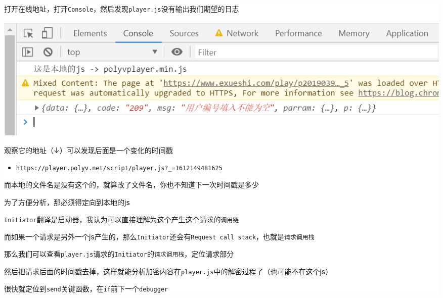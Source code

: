 打开在线地址，打开`Console`，然后发现`player.js`没有输出我们期望的日志

![](./images/Snipaste_2021-02-01_13-11-47.png)

观察它的地址（↓）可以发现后面是一个变化的时间戳

- `https://player.polyv.net/script/player.js?_=1612149481625`

而本地的文件名是没有这个的，就算改了文件名，你也不知道下一次时间戳是多少

为了方便分析，那必须得定向到本地的js

`Initiator`翻译是启动器，我认为可以直接理解为这个产生这个请求的`调用链`

而如果一个请求是另外一个js产生的，那么`Initiator`还会有`Request call stack`，也就是`请求调用栈`

那么我们可以查看`player.js`请求的`Initiator`的`请求调用栈`，定位请求部分

然后把请求后面的时间戳去掉，这样就能分析加密内容在`player.js`中的解密过程了（也可能不在这个js）

很快就定位到`send`关键函数，在`if`前下一个`debugger`
